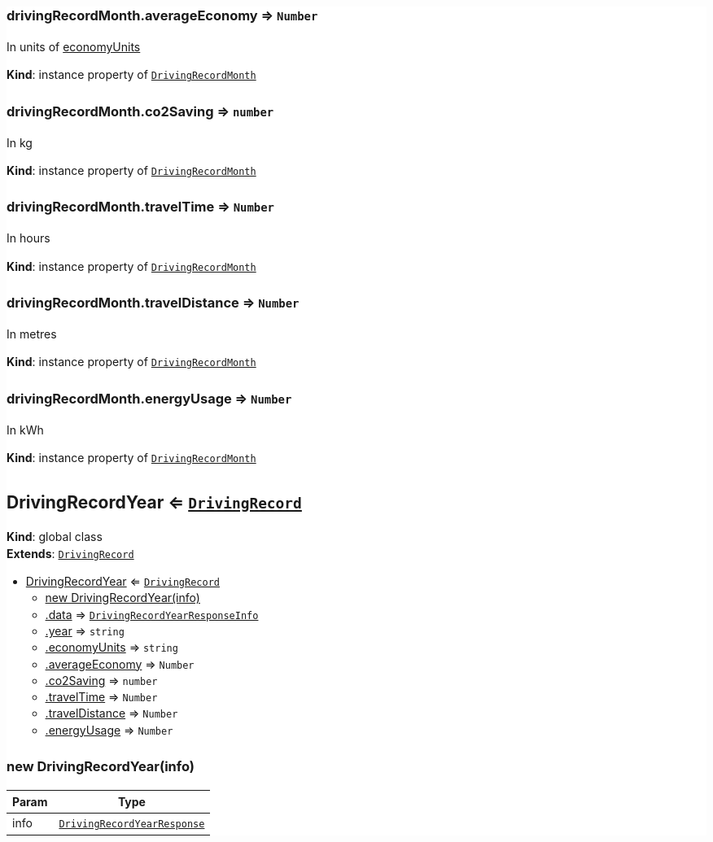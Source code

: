 ### drivingRecordMonth.averageEconomy ⇒ <code>Number</code>
In units of [economyUnits](#DrivingRecord+economyUnits)

**Kind**: instance property of [<code>DrivingRecordMonth</code>](#DrivingRecordMonth)  
<a name="DrivingRecord+co2Saving"></a>

### drivingRecordMonth.co2Saving ⇒ <code>number</code>
In kg

**Kind**: instance property of [<code>DrivingRecordMonth</code>](#DrivingRecordMonth)  
<a name="DrivingRecord+travelTime"></a>

### drivingRecordMonth.travelTime ⇒ <code>Number</code>
In hours

**Kind**: instance property of [<code>DrivingRecordMonth</code>](#DrivingRecordMonth)  
<a name="DrivingRecord+travelDistance"></a>

### drivingRecordMonth.travelDistance ⇒ <code>Number</code>
In metres

**Kind**: instance property of [<code>DrivingRecordMonth</code>](#DrivingRecordMonth)  
<a name="DrivingRecord+energyUsage"></a>

### drivingRecordMonth.energyUsage ⇒ <code>Number</code>
In kWh

**Kind**: instance property of [<code>DrivingRecordMonth</code>](#DrivingRecordMonth)  
<a name="DrivingRecordYear"></a>

## DrivingRecordYear ⇐ [<code>DrivingRecord</code>](#DrivingRecord)
**Kind**: global class  
**Extends**: [<code>DrivingRecord</code>](#DrivingRecord)  

* [DrivingRecordYear](#DrivingRecordYear) ⇐ [<code>DrivingRecord</code>](#DrivingRecord)
    * [new DrivingRecordYear(info)](#new_DrivingRecordYear_new)
    * [.data](#DrivingRecordYear+data) ⇒ [<code>DrivingRecordYearResponseInfo</code>](#DrivingRecordYearResponseInfo)
    * [.year](#DrivingRecordYear+year) ⇒ <code>string</code>
    * [.economyUnits](#DrivingRecordYear+economyUnits) ⇒ <code>string</code>
    * [.averageEconomy](#DrivingRecord+averageEconomy) ⇒ <code>Number</code>
    * [.co2Saving](#DrivingRecord+co2Saving) ⇒ <code>number</code>
    * [.travelTime](#DrivingRecord+travelTime) ⇒ <code>Number</code>
    * [.travelDistance](#DrivingRecord+travelDistance) ⇒ <code>Number</code>
    * [.energyUsage](#DrivingRecord+energyUsage) ⇒ <code>Number</code>

<a name="new_DrivingRecordYear_new"></a>

### new DrivingRecordYear(info)

| Param | Type |
| --- | --- |
| info | [<code>DrivingRecordYearResponse</code>](#DrivingRecordYearResponse) | 
